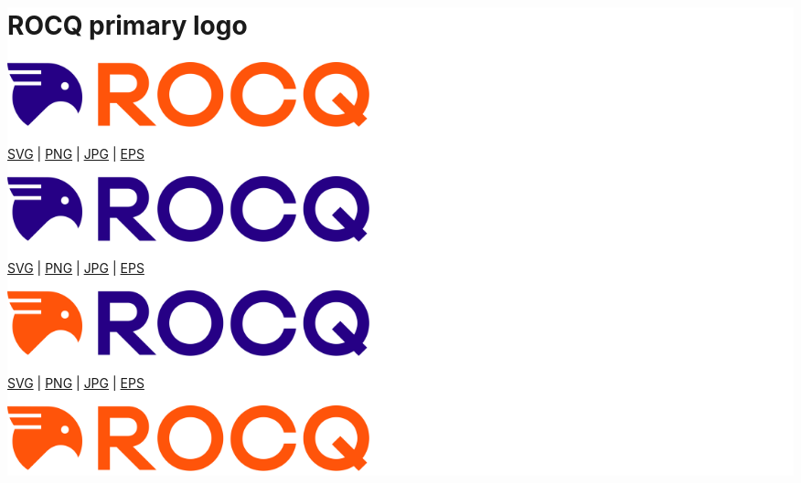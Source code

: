 # ROCQ primary logo 

<img src="SVG/logo-rocq-blue_orange.svg" width="46%">

[SVG](SVG/logo-rocq-blue_orange.svg) | [PNG](PNG/logo-rocq-blue_orange.png) | [JPG](JPG/logo-rocq-blue_orange.jpg) | [EPS](EPS/logo-rocq-blue_orange.eps)


<img src="SVG/logo-rocq-blue.svg" width="46%" >

[SVG](SVG/logo-rocq-blue.svg) | [PNG](PNG/logo-rocq-blue.png) | [JPG](JPG/logo-rocq-blue.jpg) | [EPS](EPS/logo-rocq-blue.eps)

<img src="SVG/logo-rocq-orange_blue.svg" width="46%" >

[SVG](SVG/logo-rocq-orange_blue.svg) | [PNG](PNG/logo-rocq-orange_blue.png) | [JPG](JPG/logo-rocq-orange_blue.jpg) | [EPS](EPS/logo-rocq-orange_blue.eps)

<img src="SVG/logo-rocq-orange.svg" width="46%" >
